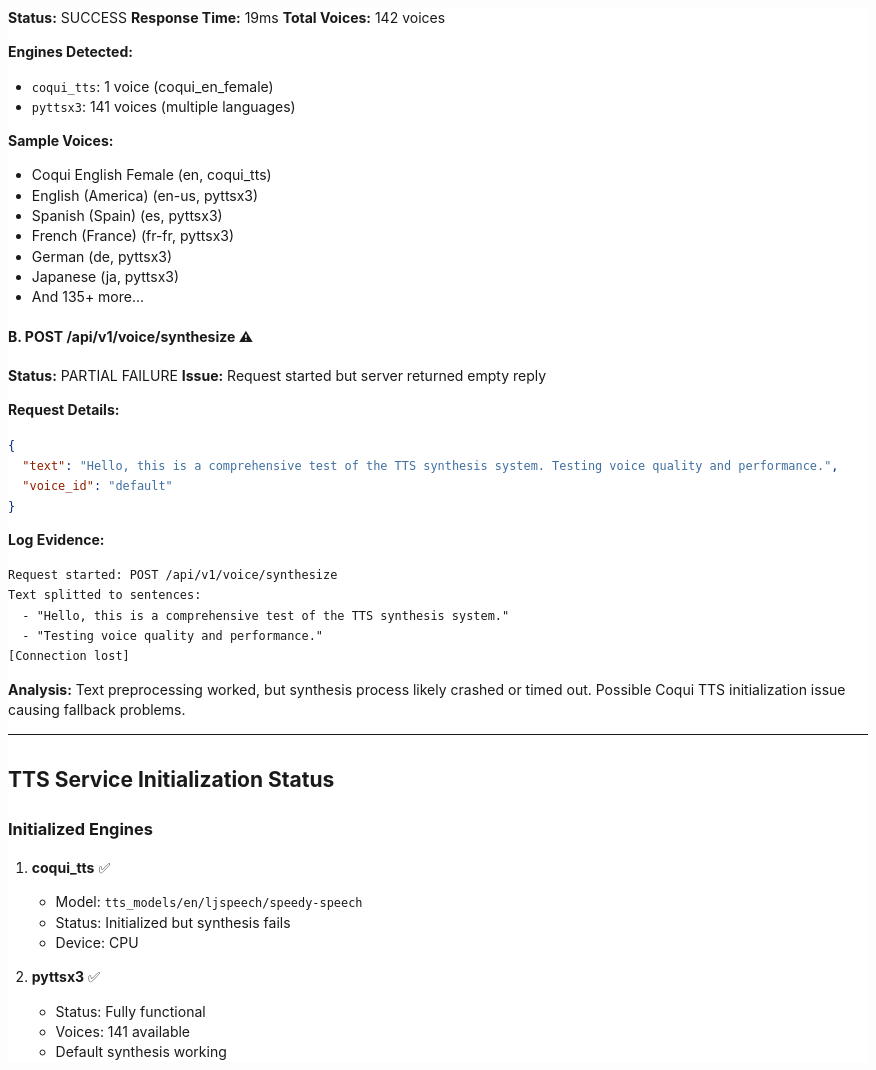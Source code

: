 **Status:** SUCCESS
**Response Time:** 19ms
**Total Voices:** 142 voices

**Engines Detected:**
- `coqui_tts`: 1 voice (coqui_en_female)
- `pyttsx3`: 141 voices (multiple languages)

**Sample Voices:**
- Coqui English Female (en, coqui_tts)
- English (America) (en-us, pyttsx3)
- Spanish (Spain) (es, pyttsx3)
- French (France) (fr-fr, pyttsx3)
- German (de, pyttsx3)
- Japanese (ja, pyttsx3)
- And 135+ more...

#### B. POST /api/v1/voice/synthesize ⚠️

**Status:** PARTIAL FAILURE
**Issue:** Request started but server returned empty reply

**Request Details:**
```json
{
  "text": "Hello, this is a comprehensive test of the TTS synthesis system. Testing voice quality and performance.",
  "voice_id": "default"
}
```

**Log Evidence:**
```
Request started: POST /api/v1/voice/synthesize
Text splitted to sentences:
  - "Hello, this is a comprehensive test of the TTS synthesis system."
  - "Testing voice quality and performance."
[Connection lost]
```

**Analysis:** Text preprocessing worked, but synthesis process likely crashed or timed out. Possible Coqui TTS initialization issue causing fallback problems.

---

## TTS Service Initialization Status

### Initialized Engines
1. **coqui_tts** ✅
   - Model: `tts_models/en/ljspeech/speedy-speech`
   - Status: Initialized but synthesis fails
   - Device: CPU

2. **pyttsx3** ✅
   - Status: Fully functional
   - Voices: 141 available
   - Default synthesis working
